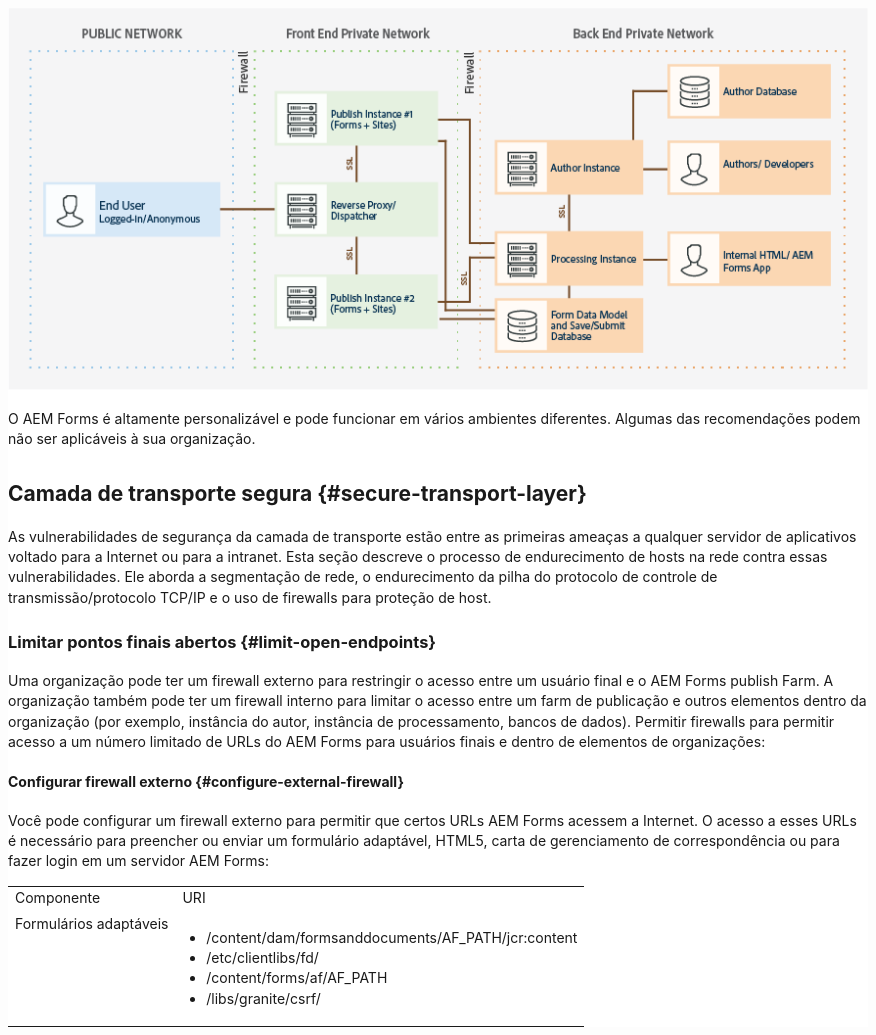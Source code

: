 ![arquitetura típica](assets/typical-architecture.png)

O AEM Forms é altamente personalizável e pode funcionar em vários ambientes diferentes. Algumas das recomendações podem não ser aplicáveis à sua organização.

## Camada de transporte segura {#secure-transport-layer}

As vulnerabilidades de segurança da camada de transporte estão entre as primeiras ameaças a qualquer servidor de aplicativos voltado para a Internet ou para a intranet. Esta seção descreve o processo de endurecimento de hosts na rede contra essas vulnerabilidades. Ele aborda a segmentação de rede, o endurecimento da pilha do protocolo de controle de transmissão/protocolo TCP/IP e o uso de firewalls para proteção de host.

### Limitar pontos finais abertos {#limit-open-endpoints}

Uma organização pode ter um firewall externo para restringir o acesso entre um usuário final e o AEM Forms publish Farm. A organização também pode ter um firewall interno para limitar o acesso entre um farm de publicação e outros elementos dentro da organização (por exemplo, instância do autor, instância de processamento, bancos de dados). Permitir firewalls para permitir acesso a um número limitado de URLs do AEM Forms para usuários finais e dentro de elementos de organizações:

#### Configurar firewall externo {#configure-external-firewall}

Você pode configurar um firewall externo para permitir que certos URLs AEM Forms acessem a Internet. O acesso a esses URLs é necessário para preencher ou enviar um formulário adaptável, HTML5, carta de gerenciamento de correspondência ou para fazer login em um servidor AEM Forms:

<table> 
 <tbody>
  <tr>
   <td>Componente</td> 
   <td>URI</td> 
  </tr>
  <tr>
   <td>Formulários adaptáveis</td> 
   <td>
    <ul> 
     <li>/content/dam/formsanddocuments/AF_PATH/jcr:content</li> 
     <li>/etc/clientlibs/fd/</li> 
     <li>/content/forms/af/AF_PATH</li> 
     <li>/libs/granite/csrf/</li> 
    </ul> </td> 
  </tr>
  <tr>